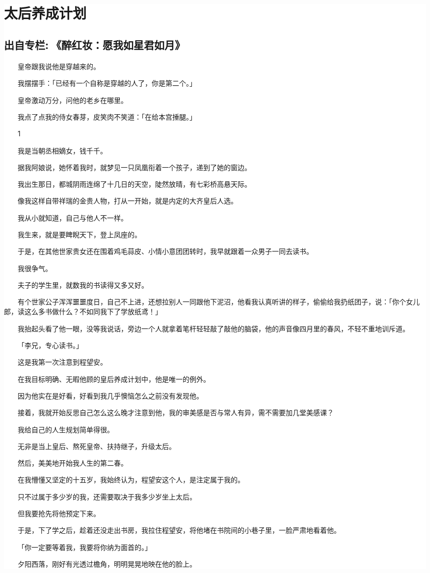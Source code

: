 # 太后养成计划  
## 出自专栏: 《醉红妆：愿我如星君如月》  
&emsp;&emsp;皇帝跟我说他是穿越来的。  
  
&emsp;&emsp;我摆摆手：「已经有一个自称是穿越的人了，你是第二个。」  
  
&emsp;&emsp;皇帝激动万分，问他的老乡在哪里。  
  
&emsp;&emsp;我点了点我的侍女春芽，皮笑肉不笑道：「在给本宫捶腿。」  
  
&emsp;&emsp;1  
  
&emsp;&emsp;我是当朝丞相嫡女，钱千千。  
  
&emsp;&emsp;据我阿娘说，她怀着我时，就梦见一只凤凰衔着一个孩子，递到了她的窗边。  
  
&emsp;&emsp;我出生那日，都城阴雨连绵了十几日的天空，陡然放晴，有七彩桥高悬天际。  
  
&emsp;&emsp;像我这样自带祥瑞的金贵人物，打从一开始，就是内定的大齐皇后人选。  
  
&emsp;&emsp;我从小就知道，自己与他人不一样。  
  
&emsp;&emsp;我生来，就是要睥睨天下，登上凤座的。  
  
&emsp;&emsp;于是，在其他世家贵女还在围着鸡毛蒜皮、小情小意团团转时，我早就跟着一众男子一同去读书。  
  
&emsp;&emsp;我很争气。  
  
&emsp;&emsp;夫子的学生里，就数我的书读得又多又好。  
  
&emsp;&emsp;有个世家公子浑浑噩噩度日，自己不上进，还想拉别人一同跟他下泥沼，他看我认真听讲的样子，偷偷给我扔纸团子，说：「你个女儿郎，读这么多书做什么？不如同我下了学放纸鸢！」  
  
&emsp;&emsp;我抬起头看了他一眼，没等我说话，旁边一个人就拿着笔杆轻轻敲了敲他的脑袋，他的声音像四月里的春风，不轻不重地训斥道。  
  
&emsp;&emsp;「李兄，专心读书。」  
  
&emsp;&emsp;这是我第一次注意到程望安。  
  
&emsp;&emsp;在我目标明确、无暇他顾的皇后养成计划中，他是唯一的例外。  
  
&emsp;&emsp;因为他实在是好看，好看到我几乎懊恼怎么之前没有发现他。  
  
&emsp;&emsp;接着，我就开始反思自己怎么这么晚才注意到他，我的审美感是否与常人有异，需不需要加几堂美感课？  
  
&emsp;&emsp;我给自己的人生规划简单得很。  
  
&emsp;&emsp;无非是当上皇后、熬死皇帝、扶持继子，升级太后。  
  
&emsp;&emsp;然后，美美地开始我人生的第二春。  
  
&emsp;&emsp;在我懵懂又坚定的十五岁，我始终认为，程望安这个人，是注定属于我的。  
  
&emsp;&emsp;只不过属于多少岁的我，还需要取决于我多少岁坐上太后。  
  
&emsp;&emsp;但我要抢先将他预定下来。  
  
&emsp;&emsp;于是，下了学之后，趁着还没走出书房，我拉住程望安，将他堵在书院间的小巷子里，一脸严肃地看着他。  
  
&emsp;&emsp;「你一定要等着我，我要将你纳为面首的。」  
  
&emsp;&emsp;夕阳西落，刚好有光透过檐角，明明晃晃地映在他的脸上。  
  